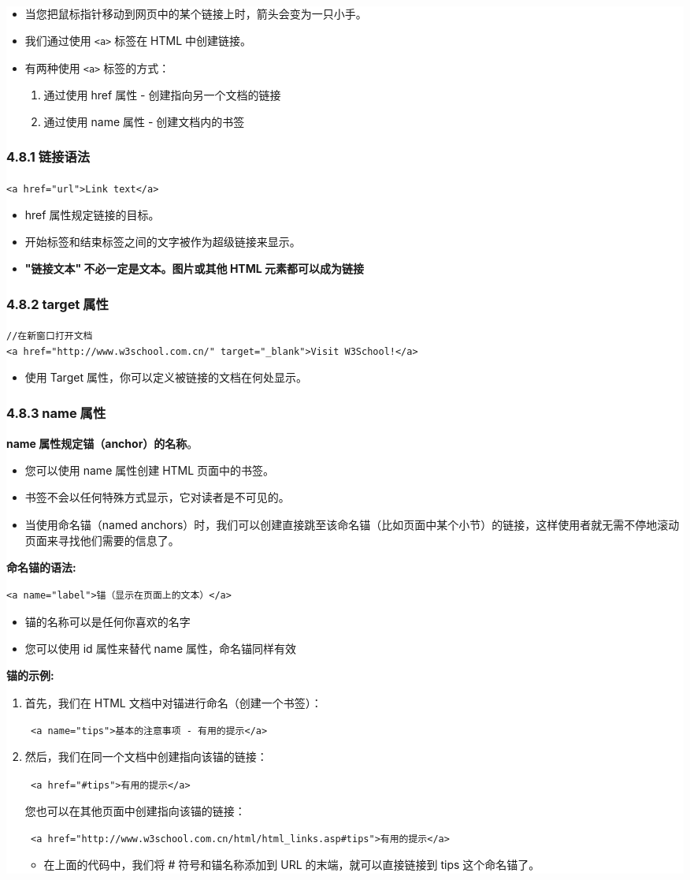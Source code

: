 - 当您把鼠标指针移动到网页中的某个链接上时，箭头会变为一只小手。

- 我们通过使用 `<a>` 标签在 HTML 中创建链接。

- 有两种使用 `<a>` 标签的方式：

	1. 通过使用 href 属性 - 创建指向另一个文档的链接

	2. 通过使用 name 属性 - 创建文档内的书签

### 4.8.1 链接语法

	<a href="url">Link text</a>

- href 属性规定链接的目标。

- 开始标签和结束标签之间的文字被作为超级链接来显示。

- **"链接文本" 不必一定是文本。图片或其他 HTML 元素都可以成为链接**


### 4.8.2 target 属性

	//在新窗口打开文档
	<a href="http://www.w3school.com.cn/" target="_blank">Visit W3School!</a>

- 使用 Target 属性，你可以定义被链接的文档在何处显示。


### 4.8.3 name 属性


**name 属性规定锚（anchor）的名称**。

- 您可以使用 name 属性创建 HTML 页面中的书签。

- 书签不会以任何特殊方式显示，它对读者是不可见的。

- 当使用命名锚（named anchors）时，我们可以创建直接跳至该命名锚（比如页面中某个小节）的链接，这样使用者就无需不停地滚动页面来寻找他们需要的信息了。

**命名锚的语法:**

	<a name="label">锚（显示在页面上的文本）</a>

- 锚的名称可以是任何你喜欢的名字

- 您可以使用 id 属性来替代 name 属性，命名锚同样有效


**锚的示例:**

1. 首先，我们在 HTML 文档中对锚进行命名（创建一个书签）：

		<a name="tips">基本的注意事项 - 有用的提示</a>

2. 然后，我们在同一个文档中创建指向该锚的链接：

		<a href="#tips">有用的提示</a>

	您也可以在其他页面中创建指向该锚的链接：

		<a href="http://www.w3school.com.cn/html/html_links.asp#tips">有用的提示</a>

	- 在上面的代码中，我们将 # 符号和锚名称添加到 URL 的末端，就可以直接链接到 tips 这个命名锚了。
